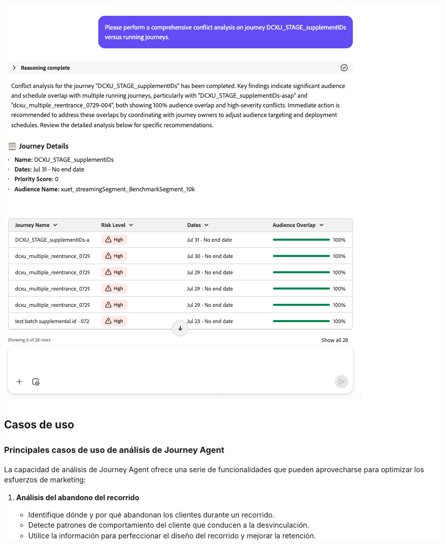 ![Muestra para el agente de AJO](./images/ajo-agent/ajo-agent-sample.png)

## Casos de uso

### Principales casos de uso de análisis de Journey Agent

La capacidad de análisis de Journey Agent ofrece una serie de funcionalidades que pueden aprovecharse para optimizar los esfuerzos de marketing:

1. **Análisis del abandono del recorrido**

   - Identifique dónde y por qué abandonan los clientes durante un recorrido.
   - Detecte patrones de comportamiento del cliente que conducen a la desvinculación.
   - Utilice la información para perfeccionar el diseño del recorrido y mejorar la retención.
